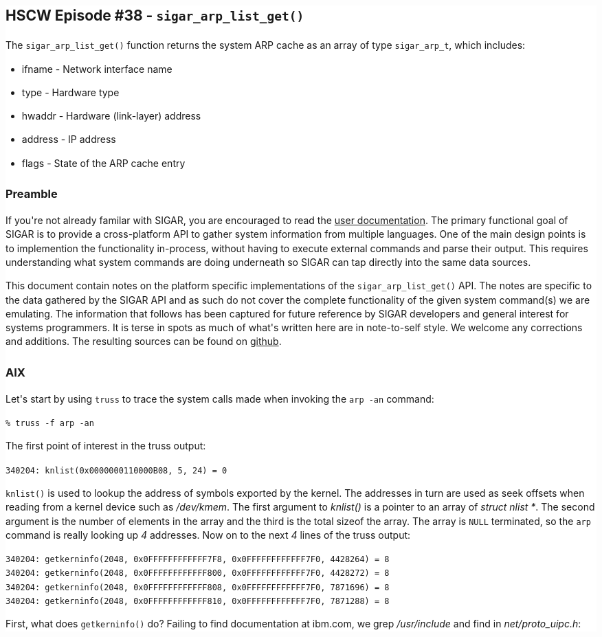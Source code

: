 ## HSCW Episode #38 - `sigar_arp_list_get()`

The `sigar_arp_list_get()` function returns the system ARP cache as an array of type `sigar_arp_t`, which includes:

* ifname - Network interface name

* type - Hardware type

* hwaddr - Hardware (link-layer) address

* address - IP address

* flags - State of the ARP cache entry

### Preamble

If you're not already familar with SIGAR, you are encouraged to read the [user documentation](http://sigar.hyperic.com/).  The primary functional goal of SIGAR is to provide a cross-platform API to gather system information from multiple languages.  One of the main design points is to implemention the functionality in-process, without having to execute external commands and parse their output.  This requires understanding what system commands are doing underneath so SIGAR can tap directly into the same data sources.

This document contain notes on the platform specific implementations of the `sigar_arp_list_get()` API. The notes are specific to the data gathered by the SIGAR API and as such do not cover the complete functionality of the given system command(s) we are emulating.  The information that follows has been captured for future reference by SIGAR developers and general interest for systems programmers.  It is terse in spots as much of what's written here are in note-to-self style.  We welcome any corrections and additions.  The resulting sources can be found on [github](http://github.com/hyperic/sigar/tree/master/src/os/).

### AIX

Let's start by using `truss` to trace the system calls made when invoking the `arp -an` command:

    % truss -f arp -an

The first point of interest in the truss output:

    340204: knlist(0x0000000110000B08, 5, 24) = 0 

`knlist()` is used to lookup the address of symbols exported by the kernel.  The addresses in turn are used as seek offsets when reading from a kernel device such as */dev/kmem*.  The first argument to *knlist()* is a pointer to an array of _struct nlist *_.  The second argument is the number of elements in the array and the third is the total sizeof the array.  The array is `NULL` terminated, so the `arp` command is really looking up *4* addresses.  Now on to the next *4* lines of the truss output:

    340204: getkerninfo(2048, 0x0FFFFFFFFFFFF7F8, 0x0FFFFFFFFFFFF7F0, 4428264) = 8 
    340204: getkerninfo(2048, 0x0FFFFFFFFFFFF800, 0x0FFFFFFFFFFFF7F0, 4428272) = 8 
    340204: getkerninfo(2048, 0x0FFFFFFFFFFFF808, 0x0FFFFFFFFFFFF7F0, 7871696) = 8 
    340204: getkerninfo(2048, 0x0FFFFFFFFFFFF810, 0x0FFFFFFFFFFFF7F0, 7871288) = 8 

First, what does `getkerninfo()` do?  Failing to find documentation at ibm.com, we grep */usr/include* and find in *net/proto_uipc.h*:

